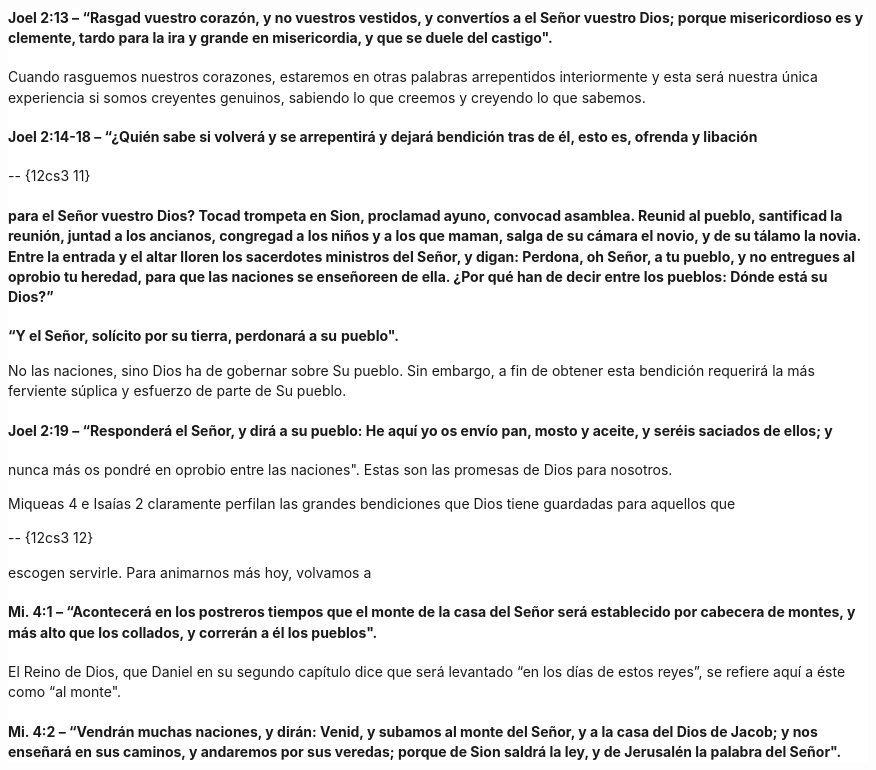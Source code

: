 #### Joel 2:13 – “Rasgad vuestro corazón, y no vuestros vestidos, y convertíos a el Señor vuestro Dios; porque misericordioso es y clemente, tardo para la ira y grande en misericordia, y que se duele del castigo".

Cuando rasguemos nuestros corazones, estaremos en otras palabras arrepentidos interiormente y esta será nuestra única experiencia si somos creyentes genuinos, sabiendo lo que creemos y creyendo lo que sabemos.

#### Joel 2:14-18 – “¿Quién sabe si volverá y se arrepentirá y dejará bendición tras de él, esto es, ofrenda y libación

 -- {12cs3 11}   
  
  #### para el Señor vuestro Dios? Tocad trompeta en Sion, proclamad ayuno, convocad asamblea. Reunid al pueblo, santificad la reunión, juntad a los ancianos, congregad a los niños y a los que maman, salga de su cámara el novio, y de su tálamo la novia. Entre la entrada y el altar lloren los sacerdotes ministros del Señor, y digan: Perdona, oh Señor, a tu pueblo, y no entregues al oprobio tu heredad, para que las naciones se enseñoreen de ella. ¿Por qué han de decir entre los pueblos: Dónde está su Dios?”

**“Y el Señor, solícito por su tierra, perdonará a su** **pueblo".**

No las naciones, sino Dios ha de gobernar sobre Su pueblo. Sin embargo, a fin de obtener esta bendición requerirá la más ferviente súplica y esfuerzo de parte de Su pueblo.

#### Joel 2:19 – “Responderá el Señor, y dirá a su pueblo: He aquí yo os envío pan, mosto y aceite, y seréis saciados de ellos; y

nunca más os pondré en oprobio entre las naciones". Estas son las promesas de Dios para nosotros.

Miqueas 4 e Isaías 2 claramente perfilan las grandes bendiciones que Dios tiene guardadas para aquellos que

 -- {12cs3 12}   
  
  escogen servirle. Para animarnos más hoy, volvamos a

#### Mi. 4:1 – “Acontecerá en los postreros tiempos que el monte de la casa del Señor será establecido por cabecera de montes, y más alto que los collados, y correrán a él los pueblos".

El Reino de Dios, que Daniel en su segundo capítulo dice que será levantado “en los días de estos reyes”, se refiere aquí a éste como “al monte".

#### Mi. 4:2 – “Vendrán muchas naciones, y dirán: Venid, y subamos al monte del Señor, y a la casa del Dios de Jacob; y nos enseñará en sus caminos, y andaremos por sus veredas; porque de Sion saldrá la ley, y de Jerusalén la palabra del Señor".
